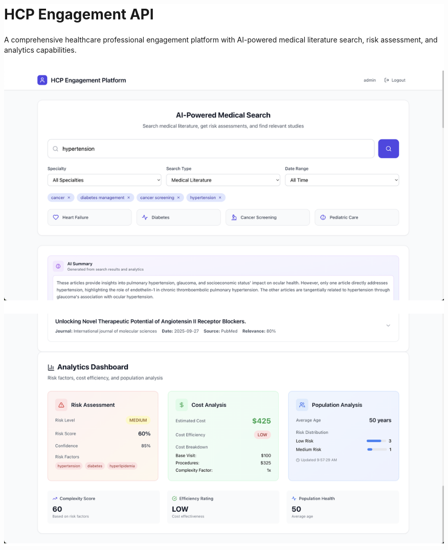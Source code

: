 # HCP Engagement API

A comprehensive healthcare professional engagement platform with AI-powered medical literature search, risk assessment, and analytics capabilities.

![top screenshot](docs/dashboard-top.png)
----
![bottom screenshot](docs/dashboard-bottom.png)
